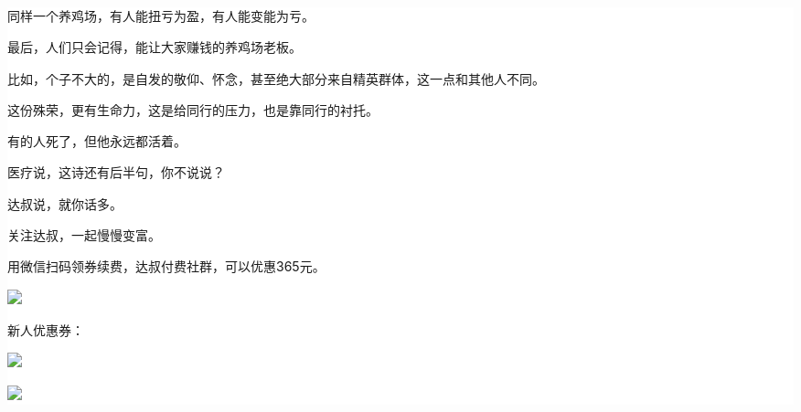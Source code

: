 同样一个养鸡场，有人能扭亏为盈，有人能变能为亏。

最后，人们只会记得，能让大家赚钱的养鸡场老板。

比如，个子不大的，是自发的敬仰、怀念，甚至绝大部分来自精英群体，这一点和其他人不同。

这份殊荣，更有生命力，这是给同行的压力，也是靠同行的衬托。

有的人死了，但他永远都活着。

医疗说，这诗还有后半句，你不说说？

达叔说，就你话多。

关注达叔，一起慢慢变富。

用微信扫码领券续费，达叔付费社群，可以优惠365元。

![](https://mmbiz.qpic.cn/mmbiz_png/MAUQjpXpKc0krib4ANtxmPYmuWEtN3mM3rgXLB9GYib5hYUv9honPSAqZx2Eez3fZHoCrr7icxKSDYOICVEnlRJmQ/640?wx_fmt=png&from;=appmsg)

新人优惠券：  

![](https://mmbiz.qpic.cn/mmbiz_png/MAUQjpXpKc0krib4ANtxmPYmuWEtN3mM37VpKa5Tv7SdBSVmxGCianN74dfMXg4d6QP5tLos552Z3RkgYLb8rAgA/640?wx_fmt=png&from;=appmsg)

[![](https://mmbiz.qpic.cn/mmbiz_png/7jriahnMs10KWibLnBooumyrAUjycRQO8pt0gpX7weHOtafYopv6Srmicwj8pl8RdVKAWnFMzde5a1jJo8iayklIUQ/640?wx_fmt=png&from;=appmsg)](http://mp.weixin.qq.com/s?__biz=MzA3MDQxNTg1MQ==&mid=2247497449&idx=1&sn=ded8fcc13e57283a76c5a3396b787cdb&chksm=9f3f926da8481b7b454e5c742e88aa8db5057f39db9cfb4e68ada285e7b6de735524c6a54718&scene=21#wechat_redirect)

